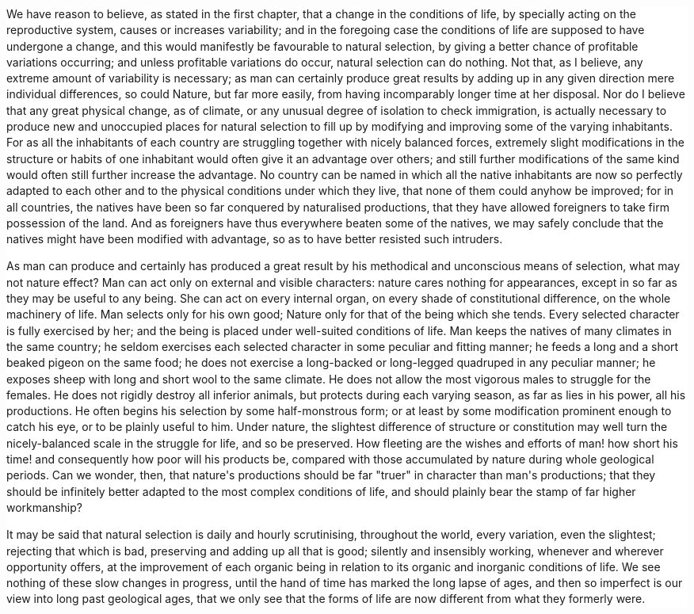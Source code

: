 We have reason to believe, as stated in the first chapter, that a change in the conditions of life, by specially acting on the reproductive system, causes or increases variability; and in the foregoing case the conditions of life are supposed to have undergone a change, and this would manifestly be favourable to natural selection, by giving a better chance of profitable variations occurring; and unless profitable variations do occur, natural selection can do nothing. Not that, as I believe, any extreme amount of variability is necessary; as man can certainly produce great results by adding up in any given direction mere individual differences, so could Nature, but far more easily, from having incomparably longer time at her disposal. Nor do I believe that any great physical change, as of climate, or any unusual degree of isolation to check immigration, is actually necessary to produce new and unoccupied places for natural selection to fill up by modifying and improving some of the varying inhabitants. For as all the inhabitants of each country are struggling together with nicely balanced forces, extremely slight modifications in the structure or habits of one inhabitant would often give it an advantage over others; and still further modifications of the same kind would often still further increase the advantage. No country can be named in which all the native inhabitants are now so perfectly adapted to each other and to the physical conditions under which they live, that none of them could anyhow be improved; for in all countries, the natives have been so far conquered by naturalised productions, that they have allowed foreigners to take firm possession of the land. And as foreigners have thus everywhere beaten some of the natives, we may safely conclude that the natives might have been modified with advantage, so as to have better resisted such intruders.

As man can produce and certainly has produced a great result by his methodical and unconscious means of selection, what may not nature effect? Man can act only on external and visible characters: nature cares nothing for appearances, except in so far as they may be useful to any being. She can act on every internal organ, on every shade of constitutional difference, on the whole machinery of life. Man selects only for his own good; Nature only for that of the being which she tends. Every selected character is fully exercised by her; and the being is placed under well-suited conditions of life. Man keeps the natives of many climates in the same country; he seldom exercises each selected character in some peculiar and fitting manner; he feeds a long and a short beaked pigeon on the same food; he does not exercise a long-backed or long-legged quadruped in any peculiar manner; he exposes sheep with long and short wool to the same climate. He does not allow the most vigorous males to struggle for the females. He does not rigidly destroy all inferior animals, but protects during each varying season, as far as lies in his power, all his productions. He often begins his selection by some half-monstrous form; or at least by some modification prominent enough to catch his eye, or to be plainly useful to him. Under nature, the slightest difference of structure or constitution may well turn the nicely-balanced scale in the struggle for life, and so be preserved. How fleeting are the wishes and efforts of man! how short his time! and consequently how poor will his products be, compared with those accumulated by nature during whole geological periods. Can we wonder, then, that nature's productions should be far "truer" in character than man's productions; that they should be infinitely better adapted to the most complex conditions of life, and should plainly bear the stamp of far higher workmanship?

It may be said that natural selection is daily and hourly scrutinising, throughout the world, every variation, even the slightest; rejecting that which is bad, preserving and adding up all that is good; silently and insensibly working, whenever and wherever opportunity offers, at the improvement of each organic being in relation to its organic and inorganic conditions of life. We see nothing of these slow changes in progress, until the hand of time has marked the long lapse of ages, and then so imperfect is our view into long past geological ages, that we only see that the forms of life are now different from what they formerly were.

